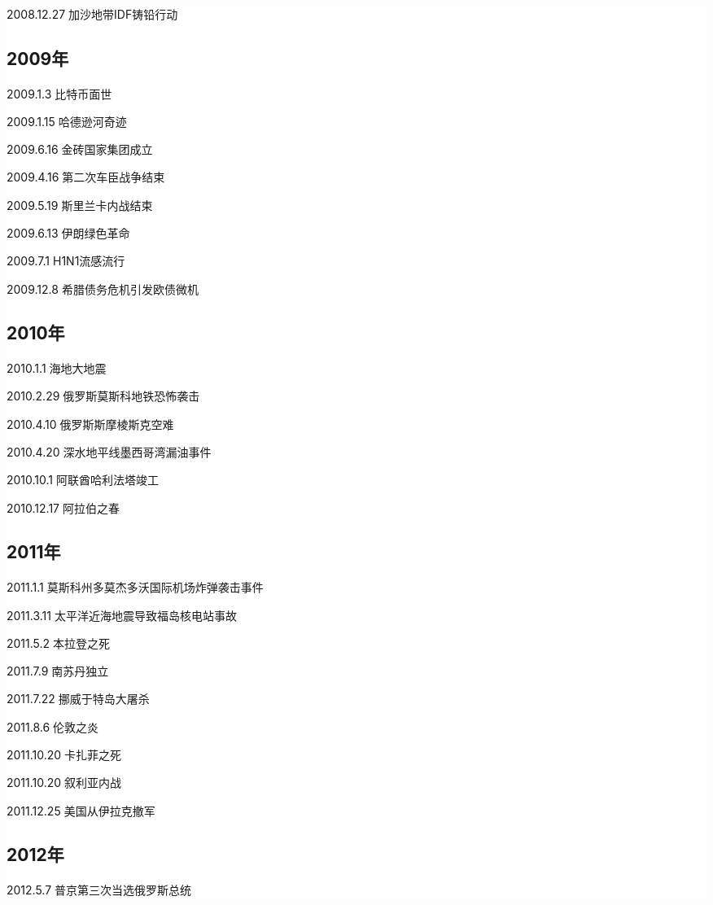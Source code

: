2008.12.27 加沙地带IDF铸铅行动

## 2009年


2009.1.3 比特币面世

2009.1.15 哈德逊河奇迹

2009.6.16 金砖国家集团成立

2009.4.16 第二次车臣战争结束

2009.5.19 斯里兰卡内战结束

2009.6.13 伊朗绿色革命

2009.7.1 H1N1流感流行

2009.12.8 希腊债务危机引发欧债微机

## 2010年


2010.1.1 海地大地震

2010.2.29 俄罗斯莫斯科地铁恐怖袭击

2010.4.10 俄罗斯斯摩棱斯克空难

2010.4.20 深水地平线墨西哥湾漏油事件

2010.10.1 阿联酋哈利法塔竣工

2010.12.17 阿拉伯之春

## 2011年


2011.1.1 莫斯科州多莫杰多沃国际机场炸弹袭击事件

2011.3.11 太平洋近海地震导致福岛核电站事故

2011.5.2 本拉登之死

2011.7.9 南苏丹独立

2011.7.22 挪威于特岛大屠杀

2011.8.6 伦敦之炎

2011.10.20 卡扎菲之死

2011.10.20 叙利亚内战

2011.12.25 美国从伊拉克撤军

## 2012年


2012.5.7 普京第三次当选俄罗斯总统
